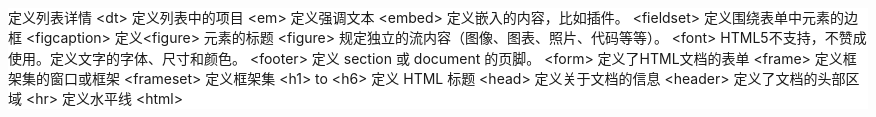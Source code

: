 <td>定义列表详情</td>
</tr>
<tr>
<td>&lt;dt&gt; </td>
<td>定义列表中的项目</td>
</tr>
<tr>
<td>&lt;em&gt; </td>
<td>定义强调文本</td>
</tr>
<tr>
<td> &lt;embed&gt; </td>
<td>定义嵌入的内容，比如插件。</td>
</tr>
<tr>
<td> &lt;fieldset&gt; </td>
<td>定义围绕表单中元素的边框</td>
</tr>
<tr>
<td> &lt;figcaption&gt;</td>
<td>定义&lt;figure&gt; 元素的标题</td>
</tr>
<tr>
<td> &lt;figure&gt; </td>
<td>规定独立的流内容（图像、图表、照片、代码等等）。</td>
</tr>
<tr>
<td>&lt;font&gt; </td>
<td>HTML5不支持，不赞成使用。定义文字的字体、尺寸和颜色。</td>
</tr>
<tr>
<td> &lt;footer&gt;</td>
<td>定义 section 或 document 的页脚。</td>
</tr>
<tr>
<td>&lt;form&gt; </td>
<td>定义了HTML文档的表单</td>
</tr>
<tr>
<td>&lt;frame&gt; </td>
<td>定义框架集的窗口或框架</td>
</tr>
<tr>
<td>&lt;frameset&gt; </td>
<td>定义框架集</td>
</tr>
<tr>
<td>&lt;h1&gt; to &lt;h6&gt; </td>
<td>定义 HTML 标题</td>
</tr>
<tr>
<td> &lt;head&gt; </td>
<td>定义关于文档的信息</td>
</tr>
<tr>
<td>&lt;header&gt;</td>
<td>定义了文档的头部区域</td>
</tr>
<tr>
<td> &lt;hr&gt; </td>
<td>定义水平线</td>
</tr>
<tr>
<td> &lt;html&gt; </td>